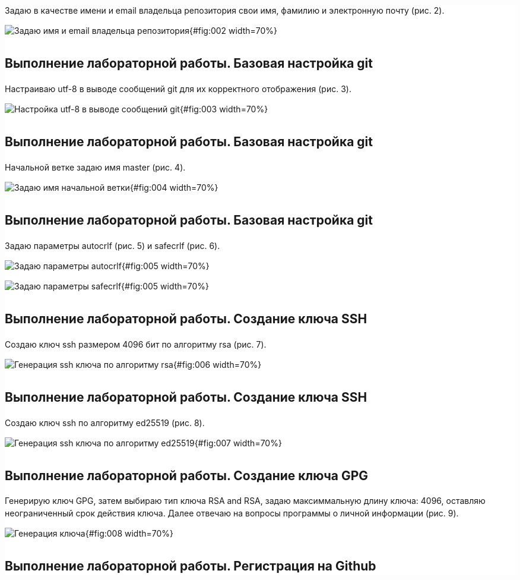 Задаю в качестве имени и email владельца репозитория свои имя, фамилию и электронную почту (рис. 2).

![Задаю имя и email владельца репозитория](image/2.png){#fig:002 width=70%}

## Выполнение лабораторной работы. Базовая настройка git

Настраиваю utf-8 в выводе сообщений git для их корректного отображения (рис. 3).

![Настройка utf-8 в выводе сообщений git](image/3.png){#fig:003 width=70%}

## Выполнение лабораторной работы. Базовая настройка git

Начальной ветке задаю имя master (рис. 4).

![Задаю имя начальной ветки](image/4.png){#fig:004 width=70%}

## Выполнение лабораторной работы. Базовая настройка git

Задаю параметры autocrlf (рис. 5) и safecrlf (рис. 6).

![Задаю параметры autocrlf](image/5.png){#fig:005 width=70%}

![Задаю параметры safecrlf](image/6.png){#fig:005 width=70%}



## Выполнение лабораторной работы. Создание ключа SSH

Создаю ключ ssh размером 4096 бит по алгоритму rsa (рис. 7).

![Генерация ssh ключа по алгоритму rsa](image/7.png){#fig:006 width=70%}

## Выполнение лабораторной работы. Создание ключа SSH

Создаю ключ ssh по алгоритму ed25519 (рис. 8).

![Генерация ssh ключа по алгоритму ed25519](image/8.png){#fig:007 width=70%}

## Выполнение лабораторной работы. Создание ключа GPG

Генерирую ключ GPG, затем выбираю тип ключа RSA and RSA, задаю максиммальную длину ключа: 4096, оставляю неограниченный срок действия ключа. Далее отвечаю на вопросы программы о личной информации (рис. 9).

![Генерация ключа](image/9.png){#fig:008 width=70%}

## Выполнение лабораторной работы. Регистрация на Github
